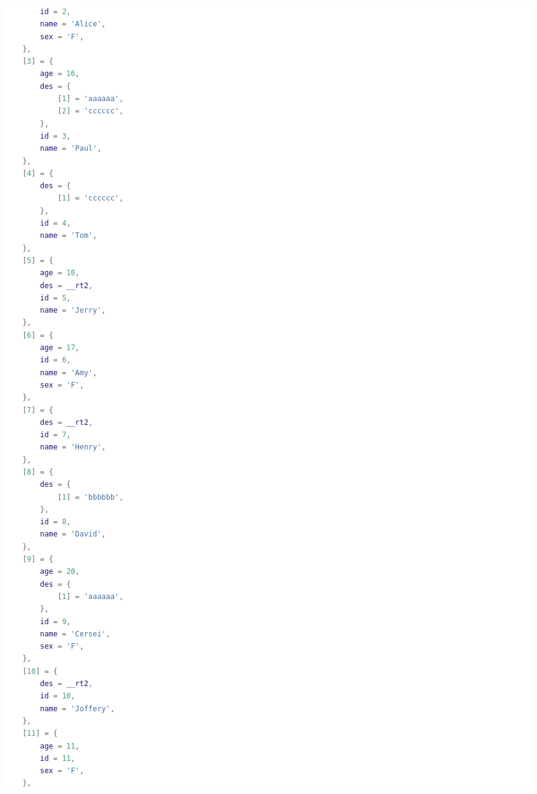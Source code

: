 ```lua
		id = 2,
		name = 'Alice',
		sex = 'F',
	},
	[3] = {
		age = 16,
		des = {
			[1] = 'aaaaaa',
			[2] = 'cccccc',
		},
		id = 3,
		name = 'Paul',
	},
	[4] = {
		des = {
			[1] = 'cccccc',
		},
		id = 4,
		name = 'Tom',
	},
	[5] = {
		age = 10,
		des = __rt2,
		id = 5,
		name = 'Jerry',
	},
	[6] = {
		age = 17,
		id = 6,
		name = 'Amy',
		sex = 'F',
	},
	[7] = {
		des = __rt2,
		id = 7,
		name = 'Henry',
	},
	[8] = {
		des = {
			[1] = 'bbbbbb',
		},
		id = 8,
		name = 'David',
	},
	[9] = {
		age = 20,
		des = {
			[1] = 'aaaaaa',
		},
		id = 9,
		name = 'Cersei',
		sex = 'F',
	},
	[10] = {
		des = __rt2,
		id = 10,
		name = 'Joffery',
	},
	[11] = {
		age = 11,
		id = 11,
		sex = 'F',
	},
```